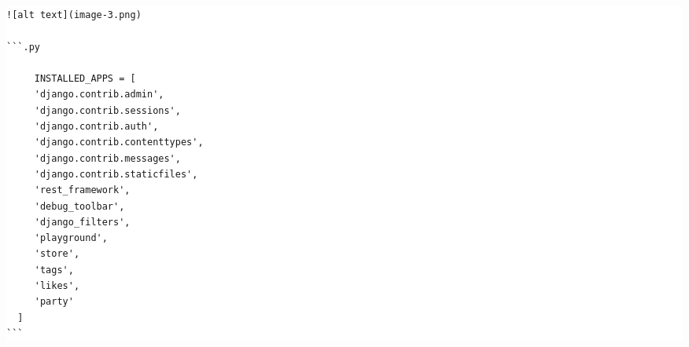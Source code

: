     ![alt text](image-3.png)
    
    ```.py

         INSTALLED_APPS = [
         'django.contrib.admin',
         'django.contrib.sessions',
         'django.contrib.auth',
         'django.contrib.contenttypes',
         'django.contrib.messages',
         'django.contrib.staticfiles',
         'rest_framework',
         'debug_toolbar',
         'django_filters',
         'playground',
         'store',
         'tags',
         'likes',
         'party'
      ]
    ```